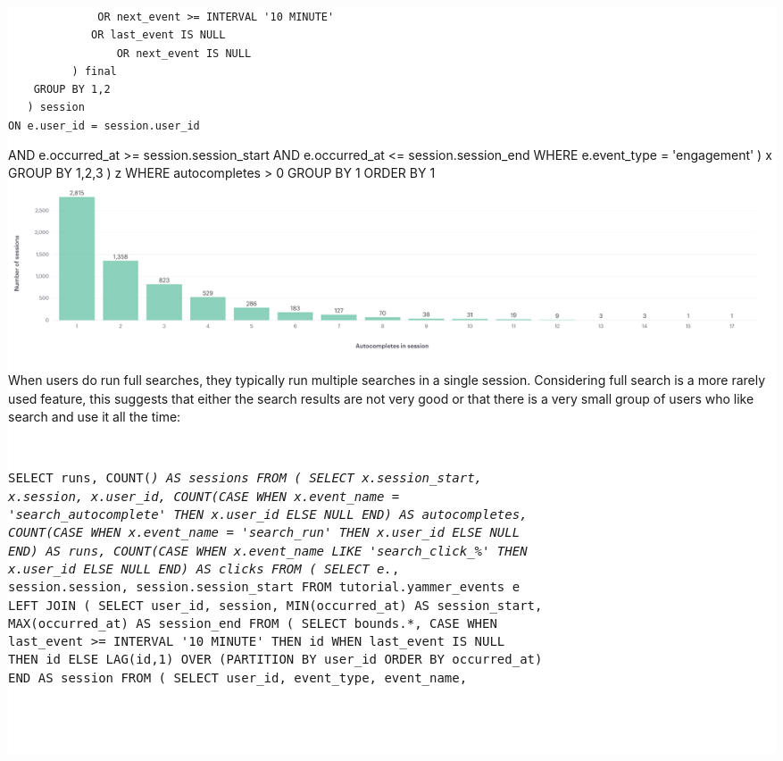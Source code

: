                   OR next_event >= INTERVAL '10 MINUTE'
               	 OR last_event IS NULL
              	 	 OR next_event IS NULL   
              ) final
        GROUP BY 1,2
       ) session
    ON e.user_id = session.user_id
   AND e.occurred_at >= session.session_start
   AND e.occurred_at <= session.session_end
 WHERE e.event_type = 'engagement'
       ) x
 GROUP BY 1,2,3
       ) z
 WHERE autocompletes > 0
 GROUP BY 1
 ORDER BY 1
</pre>
<img src = "https://github.com/kpourang/Understanding-Search-Funtionality/blob/main/Number%20of%20Sessions%20with%20Autocompletes.png">

<p>When users do run full searches, they typically run multiple searches in a single session. Considering full search is a more rarely used feature, this suggests that either the search results are not very good or that there is a very small group of users who like search and use it all the time:</p>
<pre>


SELECT runs,
       COUNT(*) AS sessions
  FROM (
SELECT x.session_start,
       x.session,
       x.user_id,
       COUNT(CASE WHEN x.event_name = 'search_autocomplete' THEN x.user_id ELSE NULL END) AS autocompletes,
       COUNT(CASE WHEN x.event_name = 'search_run' THEN x.user_id ELSE NULL END) AS runs,
       COUNT(CASE WHEN x.event_name LIKE 'search_click_%' THEN x.user_id ELSE NULL END) AS clicks
  FROM (
SELECT e.*,
       session.session,
       session.session_start
  FROM tutorial.yammer_events e
  LEFT JOIN (
       SELECT user_id,
              session,
              MIN(occurred_at) AS session_start,
              MAX(occurred_at) AS session_end
         FROM (
              SELECT bounds.*,
              		    CASE WHEN last_event >= INTERVAL '10 MINUTE' THEN id
              		         WHEN last_event IS NULL THEN id
              		         ELSE LAG(id,1) OVER (PARTITION BY user_id ORDER BY occurred_at) END AS session
                FROM (
                     SELECT user_id,
                            event_type,
                            event_name,